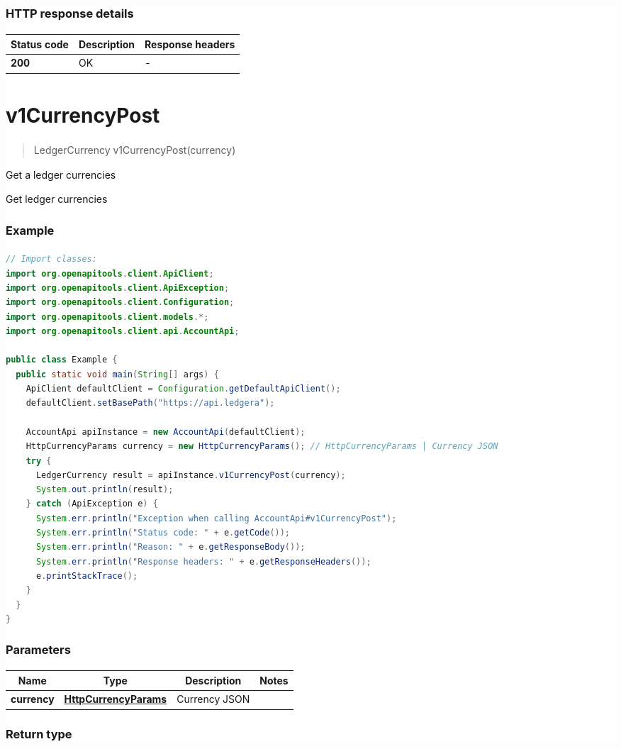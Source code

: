### HTTP response details
| Status code | Description | Response headers |
|-------------|-------------|------------------|
| **200** | OK |  -  |

<a name="v1CurrencyPost"></a>
# **v1CurrencyPost**
> LedgerCurrency v1CurrencyPost(currency)

Get a ledger currencies

Get ledger currencies

### Example
```java
// Import classes:
import org.openapitools.client.ApiClient;
import org.openapitools.client.ApiException;
import org.openapitools.client.Configuration;
import org.openapitools.client.models.*;
import org.openapitools.client.api.AccountApi;

public class Example {
  public static void main(String[] args) {
    ApiClient defaultClient = Configuration.getDefaultApiClient();
    defaultClient.setBasePath("https://api.ledgera");

    AccountApi apiInstance = new AccountApi(defaultClient);
    HttpCurrencyParams currency = new HttpCurrencyParams(); // HttpCurrencyParams | Currency JSON
    try {
      LedgerCurrency result = apiInstance.v1CurrencyPost(currency);
      System.out.println(result);
    } catch (ApiException e) {
      System.err.println("Exception when calling AccountApi#v1CurrencyPost");
      System.err.println("Status code: " + e.getCode());
      System.err.println("Reason: " + e.getResponseBody());
      System.err.println("Response headers: " + e.getResponseHeaders());
      e.printStackTrace();
    }
  }
}
```

### Parameters

| Name | Type | Description  | Notes |
|------------- | ------------- | ------------- | -------------|
| **currency** | [**HttpCurrencyParams**](HttpCurrencyParams.md)| Currency JSON | |

### Return type
